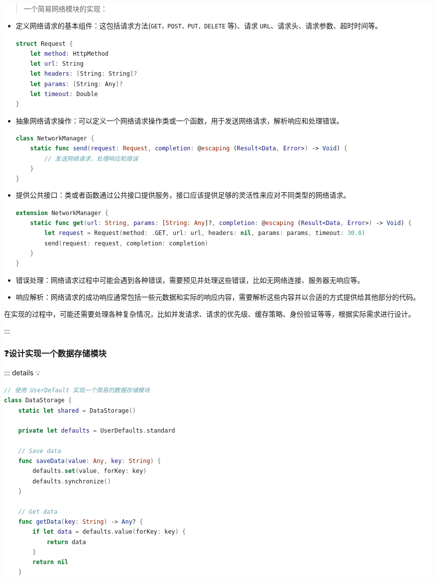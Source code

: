 
> 一个简易网络模块的实现：

  - 定义网络请求的基本组件：这包括请求方法(`GET，POST，PUT，DELETE` 等)、请求 `URL`、请求头、请求参数、超时时间等。

    ```swift
    struct Request {
        let method: HttpMethod
        let url: String
        let headers: [String: String]?
        let params: [String: Any]?
        let timeout: Double
    }
    ```

  - 抽象网络请求操作：可以定义一个网络请求操作类或一个函数，用于发送网络请求，解析响应和处理错误。

    ```swift
    class NetworkManager {
        static func send(request: Request, completion: @escaping (Result<Data, Error>) -> Void) {
            // 发送网络请求，处理响应和错误
        }
    }
    ```

  - 提供公共接口：类或者函数通过公共接口提供服务，接口应该提供足够的灵活性来应对不同类型的网络请求。

    ```swift
    extension NetworkManager {
        static func get(url: String, params: [String: Any]?, completion: @escaping (Result<Data, Error>) -> Void) {
            let request = Request(method: .GET, url: url, headers: nil, params: params, timeout: 30.0)
            send(request: request, completion: completion)
        }
    }
    ```

  - 错误处理：网络请求过程中可能会遇到各种错误，需要预见并处理这些错误，比如无网络连接、服务器无响应等。
    
  - 响应解析：网络请求的成功响应通常包括一些元数据和实际的响应内容，需要解析这些内容并以合适的方式提供给其他部分的代码。

  在实现的过程中，可能还需要处理各种复杂情况，比如并发请求、请求的优先级、缓存策略、身份验证等等，根据实际需求进行设计。

:::

### ❓设计实现一个数据存储模块

::: details 💡

```swift
// 使用 UserDefault 实现一个简易的数据存储模块
class DataStorage {
    static let shared = DataStorage()

    private let defaults = UserDefaults.standard

    // Save data
    func saveData(value: Any, key: String) {
        defaults.set(value, forKey: key)
        defaults.synchronize()
    }

    // Get data
    func getData(key: String) -> Any? {
        if let data = defaults.value(forKey: key) {
            return data
        }
        return nil
    }
```
